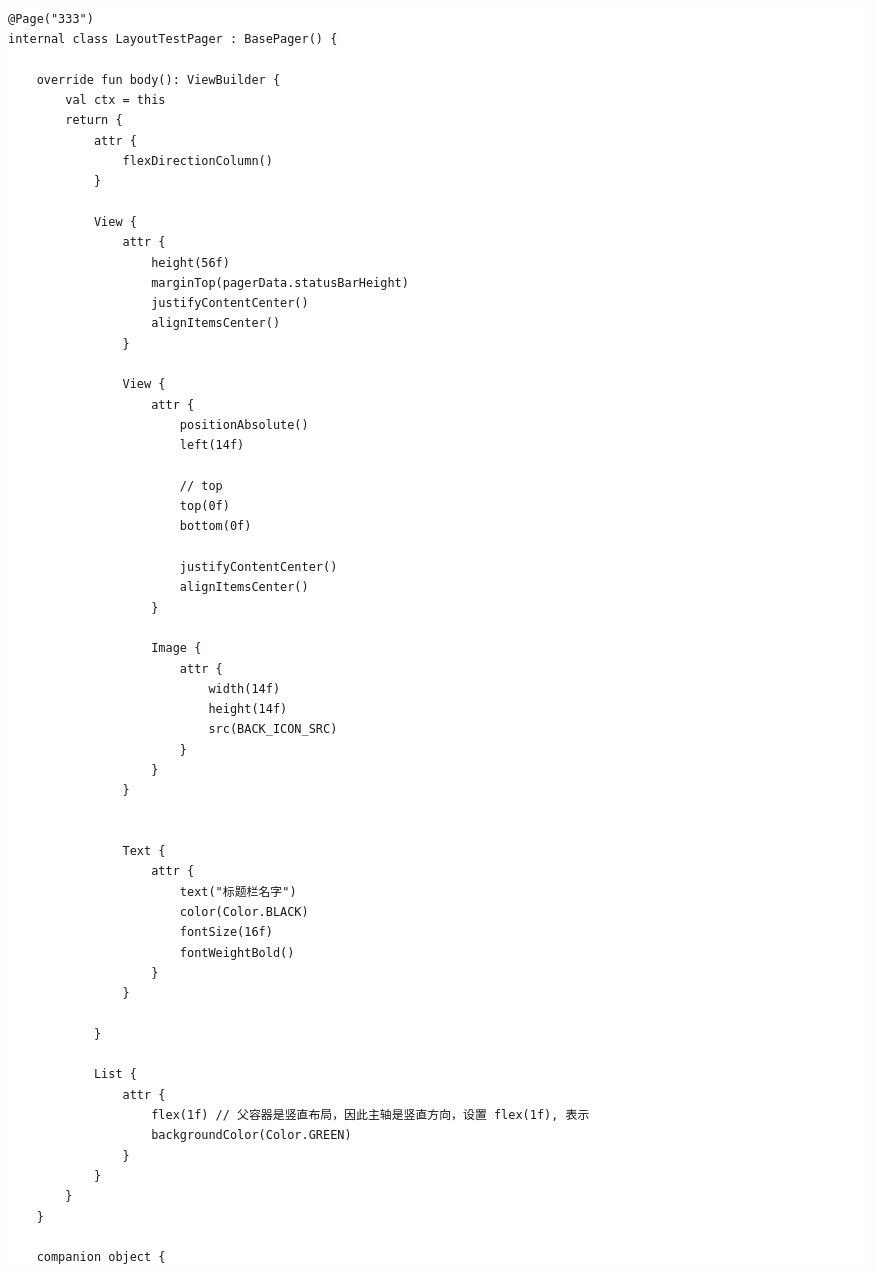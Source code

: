 ```kotlin{8,55}
@Page("333")
internal class LayoutTestPager : BasePager() {
    
    override fun body(): ViewBuilder {
        val ctx = this
        return {
            attr { 
                flexDirectionColumn()
            }
            
            View {
                attr {
                    height(56f)
                    marginTop(pagerData.statusBarHeight)
                    justifyContentCenter()
                    alignItemsCenter()
                }

                View {
                    attr {
                        positionAbsolute()
                        left(14f)

                        // top
                        top(0f)
                        bottom(0f)

                        justifyContentCenter()
                        alignItemsCenter()
                    }

                    Image {
                        attr {
                            width(14f)
                            height(14f)
                            src(BACK_ICON_SRC)
                        }
                    }
                }


                Text {
                    attr {
                        text("标题栏名字")
                        color(Color.BLACK)
                        fontSize(16f)
                        fontWeightBold()
                    }
                }

            }

            List {
                attr {
                    flex(1f) // 父容器是竖直布局，因此主轴是竖直方向，设置 flex(1f), 表示
                    backgroundColor(Color.GREEN)
                }
            }
        }
    }

    companion object {
```